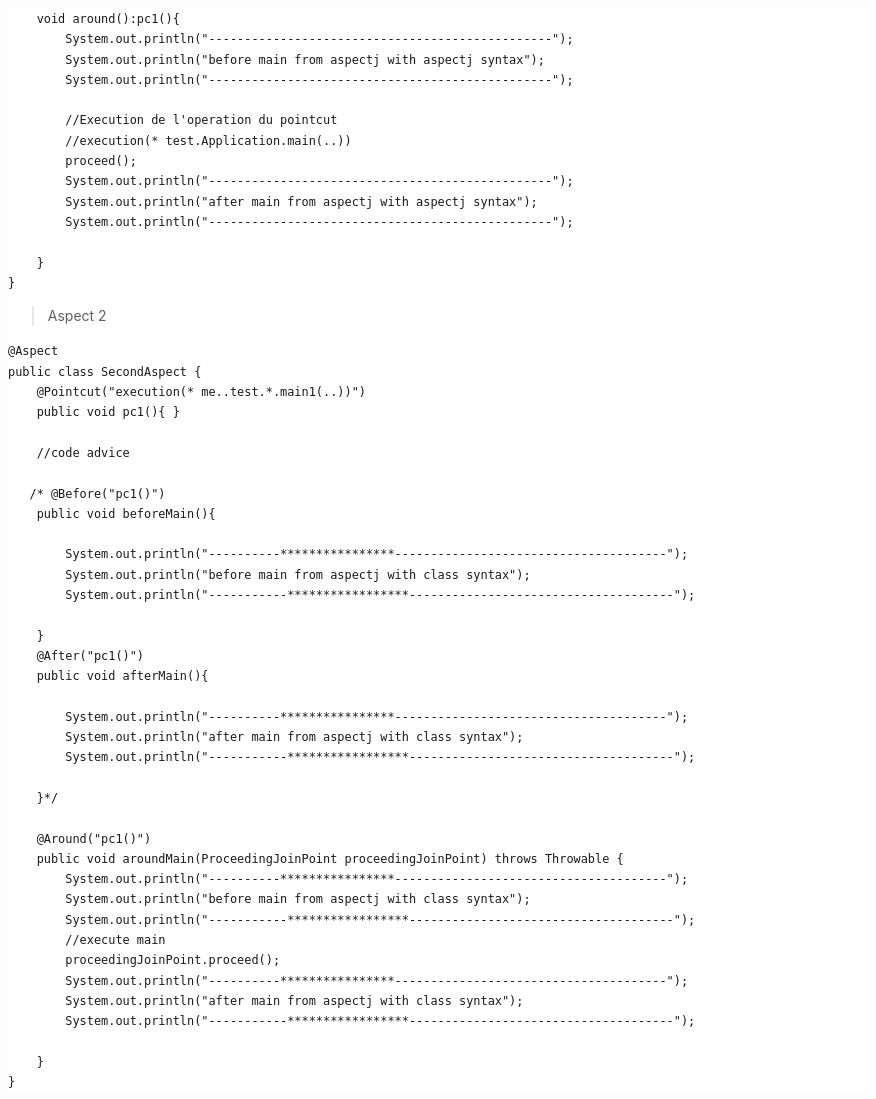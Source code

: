 ```java!
    void around():pc1(){
        System.out.println("------------------------------------------------");
        System.out.println("before main from aspectj with aspectj syntax");
        System.out.println("------------------------------------------------");

        //Execution de l'operation du pointcut
        //execution(* test.Application.main(..))
        proceed();
        System.out.println("------------------------------------------------");
        System.out.println("after main from aspectj with aspectj syntax");
        System.out.println("------------------------------------------------");

    }
}

```

> Aspect 2

```java!
@Aspect
public class SecondAspect {
    @Pointcut("execution(* me..test.*.main1(..))")
    public void pc1(){ }

    //code advice

   /* @Before("pc1()")
    public void beforeMain(){

        System.out.println("----------****************--------------------------------------");
        System.out.println("before main from aspectj with class syntax");
        System.out.println("-----------*****************-------------------------------------");

    }
    @After("pc1()")
    public void afterMain(){

        System.out.println("----------****************--------------------------------------");
        System.out.println("after main from aspectj with class syntax");
        System.out.println("-----------*****************-------------------------------------");

    }*/

    @Around("pc1()")
    public void aroundMain(ProceedingJoinPoint proceedingJoinPoint) throws Throwable {
        System.out.println("----------****************--------------------------------------");
        System.out.println("before main from aspectj with class syntax");
        System.out.println("-----------*****************-------------------------------------");
        //execute main
        proceedingJoinPoint.proceed();
        System.out.println("----------****************--------------------------------------");
        System.out.println("after main from aspectj with class syntax");
        System.out.println("-----------*****************-------------------------------------");

    }
}

```
